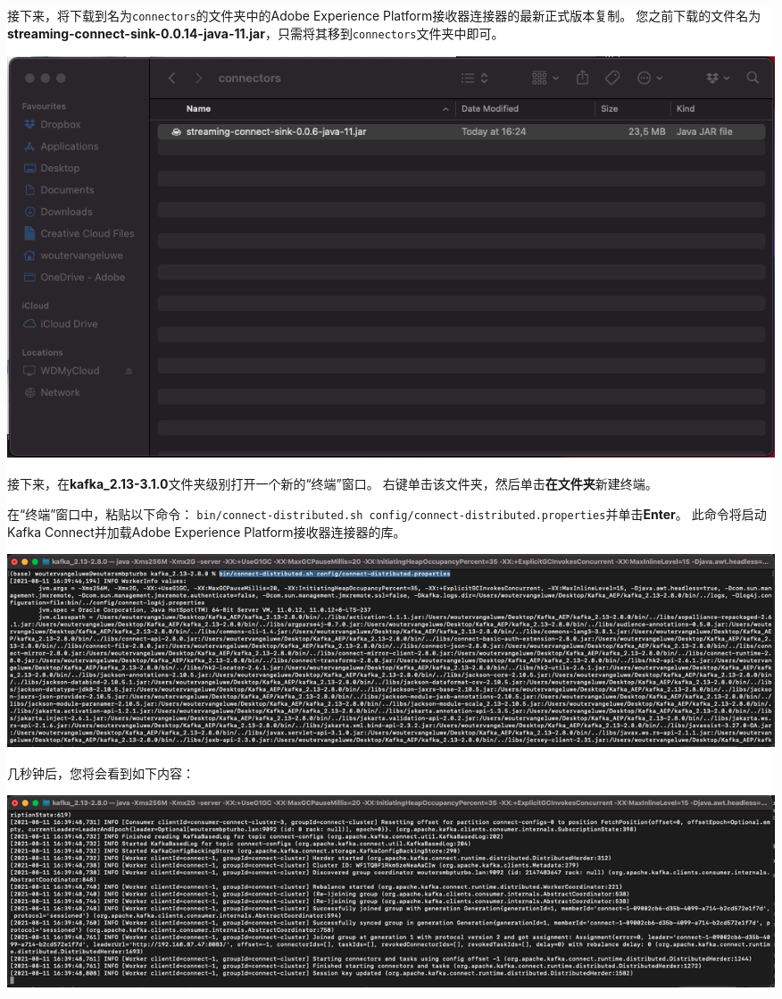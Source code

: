 接下来，将下载到名为`connectors`的文件夹中的Adobe Experience Platform接收器连接器的最新正式版本复制。 您之前下载的文件名为&#x200B;**streaming-connect-sink-0.0.14-java-11.jar**，只需将其移到`connectors`文件夹中即可。

![Kafka](./images/kc8.png)

接下来，在&#x200B;**kafka_2.13-3.1.0**&#x200B;文件夹级别打开一个新的“终端”窗口。 右键单击该文件夹，然后单击&#x200B;**在文件夹**&#x200B;新建终端。

在“终端”窗口中，粘贴以下命令： `bin/connect-distributed.sh config/connect-distributed.properties`并单击&#x200B;**Enter**。 此命令将启动Kafka Connect并加载Adobe Experience Platform接收器连接器的库。

![Kafka](./images/kc9.png)

几秒钟后，您将会看到如下内容：

![Kafka](./images/kc10.png)
